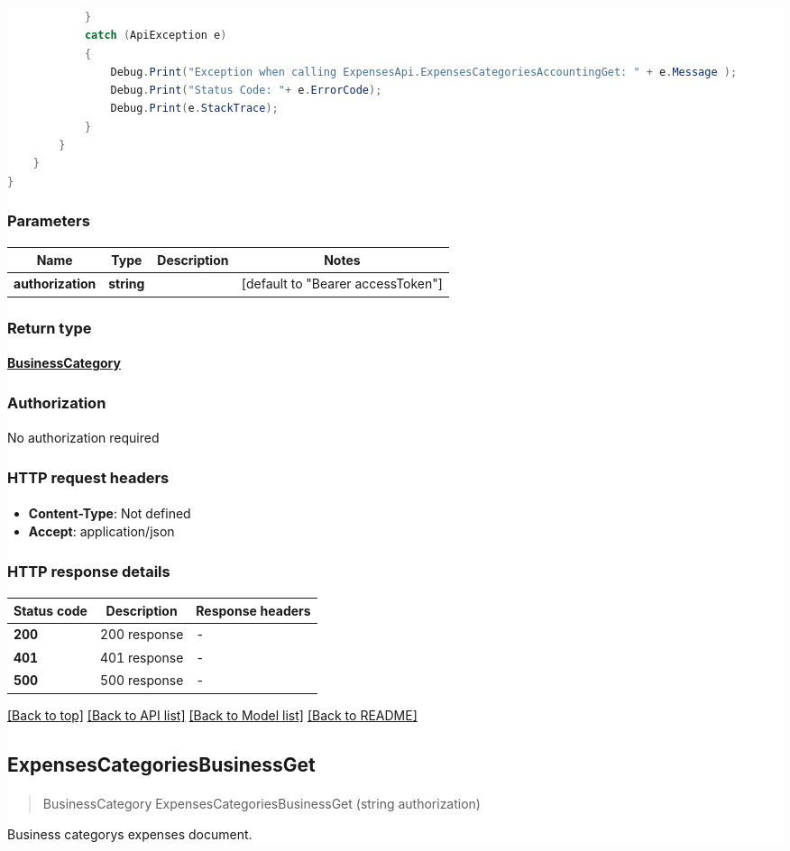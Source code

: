 ```csharp
            }
            catch (ApiException e)
            {
                Debug.Print("Exception when calling ExpensesApi.ExpensesCategoriesAccountingGet: " + e.Message );
                Debug.Print("Status Code: "+ e.ErrorCode);
                Debug.Print(e.StackTrace);
            }
        }
    }
}
```

### Parameters


Name | Type | Description  | Notes
------------- | ------------- | ------------- | -------------
 **authorization** | **string**|  | [default to &quot;Bearer accessToken&quot;]

### Return type

[**BusinessCategory**](BusinessCategory.md)

### Authorization

No authorization required

### HTTP request headers

- **Content-Type**: Not defined
- **Accept**: application/json

### HTTP response details
| Status code | Description | Response headers |
|-------------|-------------|------------------|
| **200** | 200 response |  -  |
| **401** | 401 response |  -  |
| **500** | 500 response |  -  |

[[Back to top]](#)
[[Back to API list]](../README.md#documentation-for-api-endpoints)
[[Back to Model list]](../README.md#documentation-for-models)
[[Back to README]](../README.md)


## ExpensesCategoriesBusinessGet

> BusinessCategory ExpensesCategoriesBusinessGet (string authorization)

Business categorys expenses document.
